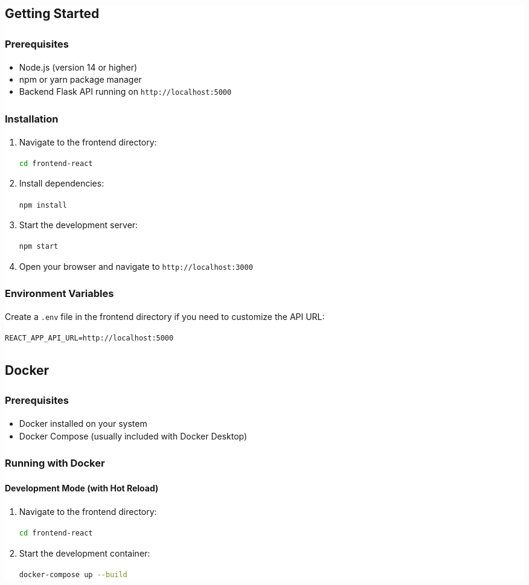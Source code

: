 ## Getting Started

### Prerequisites

- Node.js (version 14 or higher)
- npm or yarn package manager
- Backend Flask API running on `http://localhost:5000`

### Installation

1. Navigate to the frontend directory:
   ```bash
   cd frontend-react
   ```

2. Install dependencies:
   ```bash
   npm install
   ```

3. Start the development server:
   ```bash
   npm start
   ```

4. Open your browser and navigate to `http://localhost:3000`

### Environment Variables

Create a `.env` file in the frontend directory if you need to customize the API URL:

```
REACT_APP_API_URL=http://localhost:5000
```

## Docker

### Prerequisites

- Docker installed on your system
- Docker Compose (usually included with Docker Desktop)

### Running with Docker

#### Development Mode (with Hot Reload)

1. Navigate to the frontend directory:
   ```bash
   cd frontend-react
   ```

2. Start the development container:
   ```bash
   docker-compose up --build
   ```
